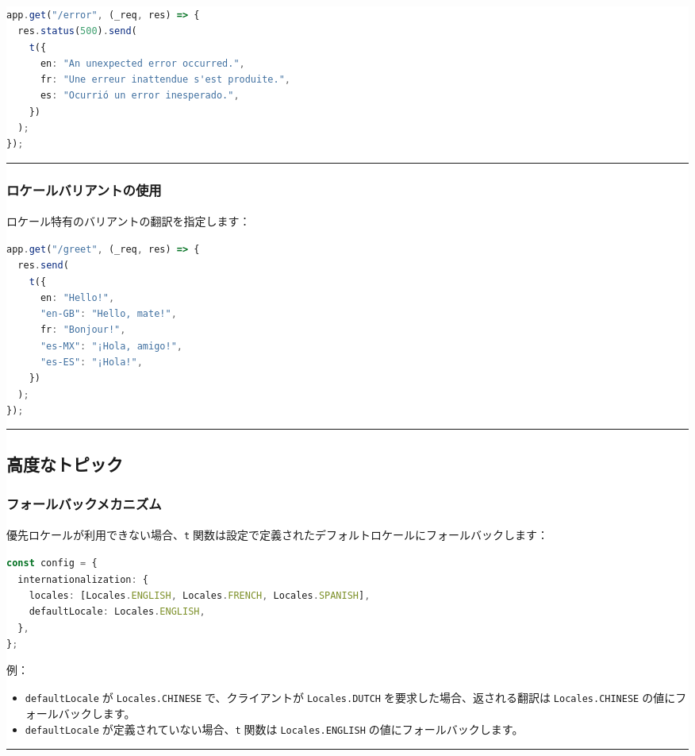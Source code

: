 ```typescript
app.get("/error", (_req, res) => {
  res.status(500).send(
    t({
      en: "An unexpected error occurred.",
      fr: "Une erreur inattendue s'est produite.",
      es: "Ocurrió un error inesperado.",
    })
  );
});
```

---

### ロケールバリアントの使用

ロケール特有のバリアントの翻訳を指定します：

```typescript
app.get("/greet", (_req, res) => {
  res.send(
    t({
      en: "Hello!",
      "en-GB": "Hello, mate!",
      fr: "Bonjour!",
      "es-MX": "¡Hola, amigo!",
      "es-ES": "¡Hola!",
    })
  );
});
```

---

## 高度なトピック

### フォールバックメカニズム

優先ロケールが利用できない場合、`t` 関数は設定で定義されたデフォルトロケールにフォールバックします：

```typescript
const config = {
  internationalization: {
    locales: [Locales.ENGLISH, Locales.FRENCH, Locales.SPANISH],
    defaultLocale: Locales.ENGLISH,
  },
};
```

例：

- `defaultLocale` が `Locales.CHINESE` で、クライアントが `Locales.DUTCH` を要求した場合、返される翻訳は `Locales.CHINESE` の値にフォールバックします。
- `defaultLocale` が定義されていない場合、`t` 関数は `Locales.ENGLISH` の値にフォールバックします。

---